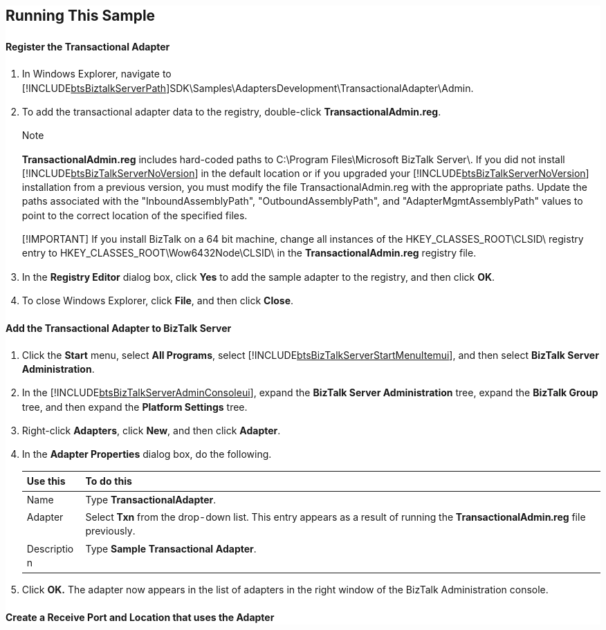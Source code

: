 ## Running This Sample  

#### Register the Transactional Adapter  

1. In Windows Explorer, navigate to [!INCLUDE[btsBiztalkServerPath](../includes/btsbiztalkserverpath-md.md)]SDK\Samples\AdaptersDevelopment\TransactionalAdapter\Admin.  

2. To add the transactional adapter data to the registry, double-click **TransactionalAdmin.reg**.  

   > [!NOTE]
   >  **TransactionalAdmin.reg** includes hard-coded paths to C:\Program Files\Microsoft BizTalk Server\\. If you did not install [!INCLUDE[btsBizTalkServerNoVersion](../includes/btsbiztalkservernoversion-md.md)] in the default location or if you upgraded your [!INCLUDE[btsBizTalkServerNoVersion](../includes/btsbiztalkservernoversion-md.md)] installation from a previous version, you must modify the file TransactionalAdmin.reg with the appropriate paths. Update the paths associated with the "InboundAssemblyPath", "OutboundAssemblyPath", and "AdapterMgmtAssemblyPath" values to point to the correct location of the specified files.  
   > 
   > [!IMPORTANT]
   >  If you install BizTalk on a 64 bit machine, change all instances of the HKEY_CLASSES_ROOT\CLSID\ registry entry to HKEY_CLASSES_ROOT\Wow6432Node\CLSID\ in the **TransactionalAdmin.reg** registry file.  

3. In the **Registry Editor** dialog box, click **Yes** to add the sample adapter to the registry, and then click **OK**.  

4. To close Windows Explorer, click **File**, and then click **Close**.  

#### Add the Transactional Adapter to BizTalk Server  

1. Click the **Start** menu, select **All Programs**, select [!INCLUDE[btsBizTalkServerStartMenuItemui](../includes/btsbiztalkserverstartmenuitemui-md.md)], and then select **BizTalk Server Administration**.  

2. In the [!INCLUDE[btsBizTalkServerAdminConsoleui](../includes/btsbiztalkserveradminconsoleui-md.md)], expand the **BizTalk Server Administration** tree, expand the **BizTalk Group** tree, and then expand the **Platform Settings**  tree.  

3. Right-click **Adapters**, click **New**, and then click **Adapter**.  

4. In the **Adapter Properties** dialog box, do the following.  


   |  Use this   |                                                            To do this                                                             |
   |-------------|-----------------------------------------------------------------------------------------------------------------------------------|
   |    Name     |                                                  Type **TransactionalAdapter**.                                                   |
   |   Adapter   | Select **Txn** from the drop-down list. This entry appears as a result of running the **TransactionalAdmin.reg** file previously. |
   | Description |                                              Type **Sample Transactional Adapter**.                                               |


5. Click **OK.** The adapter now appears in the list of adapters in the right window of the BizTalk Administration console.  

#### Create a Receive Port and Location that uses the Adapter  
